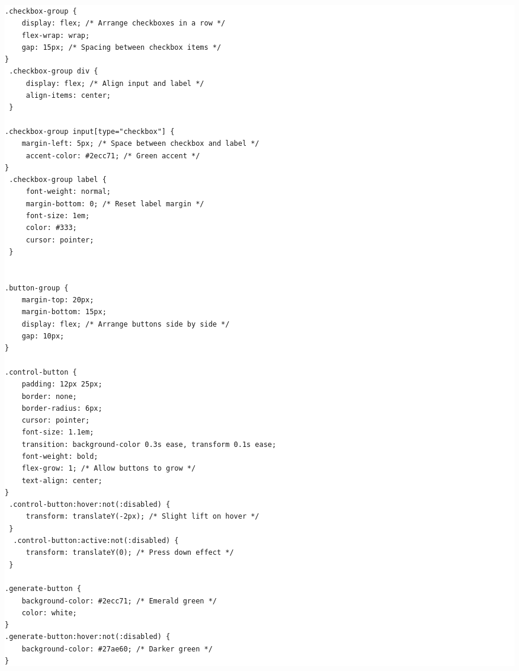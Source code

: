     .checkbox-group {
        display: flex; /* Arrange checkboxes in a row */
        flex-wrap: wrap;
        gap: 15px; /* Spacing between checkbox items */
    }
     .checkbox-group div {
         display: flex; /* Align input and label */
         align-items: center;
     }

    .checkbox-group input[type="checkbox"] {
        margin-left: 5px; /* Space between checkbox and label */
         accent-color: #2ecc71; /* Green accent */
    }
     .checkbox-group label {
         font-weight: normal;
         margin-bottom: 0; /* Reset label margin */
         font-size: 1em;
         color: #333;
         cursor: pointer;
     }


    .button-group {
        margin-top: 20px;
        margin-bottom: 15px;
        display: flex; /* Arrange buttons side by side */
        gap: 10px;
    }

    .control-button {
        padding: 12px 25px;
        border: none;
        border-radius: 6px;
        cursor: pointer;
        font-size: 1.1em;
        transition: background-color 0.3s ease, transform 0.1s ease;
        font-weight: bold;
        flex-grow: 1; /* Allow buttons to grow */
        text-align: center;
    }
     .control-button:hover:not(:disabled) {
         transform: translateY(-2px); /* Slight lift on hover */
     }
      .control-button:active:not(:disabled) {
         transform: translateY(0); /* Press down effect */
     }

    .generate-button {
        background-color: #2ecc71; /* Emerald green */
        color: white;
    }
    .generate-button:hover:not(:disabled) {
        background-color: #27ae60; /* Darker green */
    }
